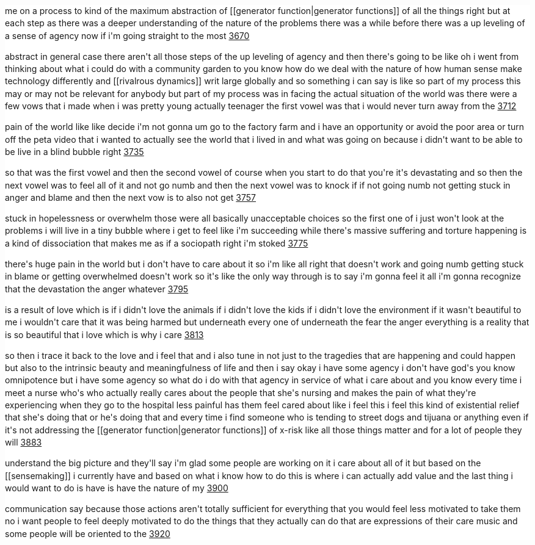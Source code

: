 me on a process to kind of the maximum abstraction of [[generator function|generator functions]] of all the things right but at each step as there was a deeper understanding of the nature of the problems there was a while before there was a up leveling of a sense of agency now if i'm going straight to the most [3670](https://www.youtube.com/watch?v=xnfOuiddmFY&t=3670.4s)

abstract in general case there aren't all those steps of the up leveling of agency and then there's going to be like oh  i went from thinking about what i could do with a community garden to you know how do we deal with the nature of how human sense make technology differently and [[rivalrous dynamics]] writ large globally and so something i can say is like so part of my process this may or may not be relevant for anybody but part of my process was in facing the actual situation of the world was there were a few vows that i made when i was pretty young actually teenager the first vowel was that i would never turn away from the [3712](https://www.youtube.com/watch?v=xnfOuiddmFY&t=3712.96s)

pain of the world like like decide i'm not gonna um go to the factory farm and i have an opportunity or avoid the poor area or turn off the peta video that i wanted to actually see the world that i lived in and what was going on because i didn't want to be able to be live in a blind bubble right [3735](https://www.youtube.com/watch?v=xnfOuiddmFY&t=3735.119s)

so that was the first vowel and then the second vowel of course when you start to do that you're it's devastating and so then the next vowel was to feel all of it and not go numb and then the next vowel was to knock if if not going numb not getting stuck in anger and blame and then the next vow is to also not get [3757](https://www.youtube.com/watch?v=xnfOuiddmFY&t=3757.28s)

stuck in hopelessness or overwhelm those were all basically unacceptable choices so the first one of i just won't look at the problems i will live in a tiny bubble where i get to feel like i'm succeeding while there's massive suffering and torture happening is a kind of dissociation that makes me as if a sociopath right i'm stoked [3775](https://www.youtube.com/watch?v=xnfOuiddmFY&t=3775.839s)

there's huge pain in the world but i don't have to care about it so i'm like all right that doesn't work and going numb getting stuck in blame or getting overwhelmed doesn't work so it's like the only  way through is to say i'm gonna feel it all i'm gonna recognize that the devastation the anger whatever [3795](https://www.youtube.com/watch?v=xnfOuiddmFY&t=3795.599s)

is a result of love which is if i didn't love the animals if i didn't love the kids if i didn't love the environment if it wasn't beautiful to me i wouldn't care that it was being harmed but underneath every one of underneath the fear the anger everything is a reality that is so beautiful that i love which is why i care [3813](https://www.youtube.com/watch?v=xnfOuiddmFY&t=3813.039s)

so then i trace it back to the love and i feel that and i also tune in not just to the tragedies that are happening and could happen but also to the intrinsic beauty and meaningfulness of life and then i say okay i have some agency i don't have god's you know omnipotence but i have some agency so what do i do with that agency in service of what i care about and you know every time i meet a nurse who's who actually really cares about the people that she's nursing and makes the pain of what they're experiencing when they go to the hospital less painful has them feel cared about like i feel this i feel this kind of existential relief that she's doing that or he's doing that and every time i find someone who is tending to street dogs and tijuana or anything even if it's not addressing the [[generator function|generator functions]] of x-risk like all those things matter and for a lot of people they will [3883](https://www.youtube.com/watch?v=xnfOuiddmFY&t=3883.039s)

understand the big picture and they'll say i'm glad some people are working on it i care about all of it but based on the [[sensemaking]] i currently have and based on what i know how to do this is where i can actually add value and the last thing i would want to do is have is have the nature of my [3900](https://www.youtube.com/watch?v=xnfOuiddmFY&t=3900.319s)

communication say because those actions aren't totally sufficient for everything that you would feel less motivated to take them no i want people to feel deeply motivated to do the things that they actually can do that are expressions of their care music and some people will be oriented to the [3920](https://www.youtube.com/watch?v=xnfOuiddmFY&t=3920.079s)
